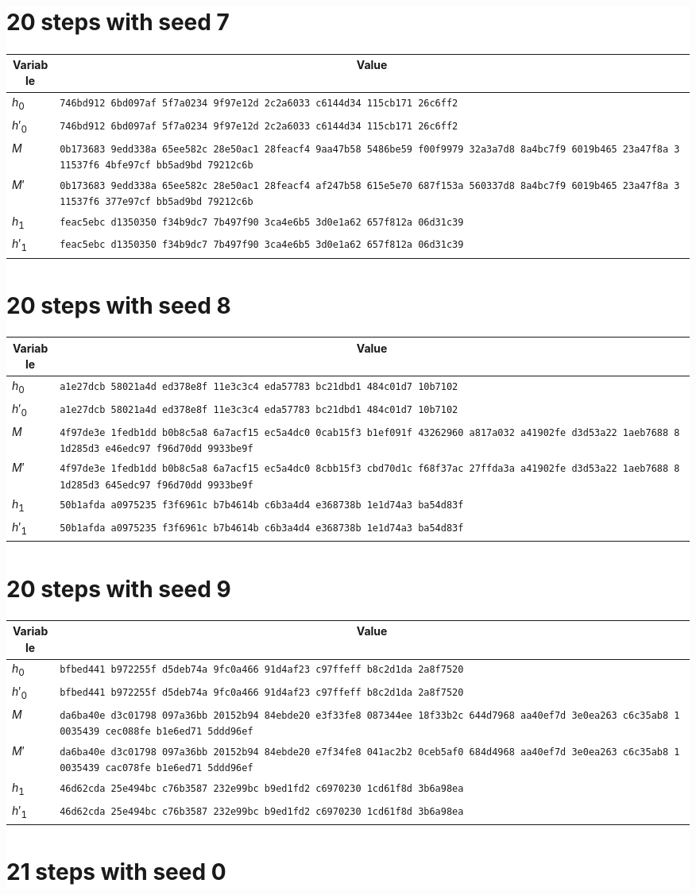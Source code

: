 # 20 steps with seed 7

| Variable | Value                                                                     |
|--------|---------------------------------------------------------------------------|
| $h_0$  | `746bd912 6bd097af 5f7a0234 9f97e12d 2c2a6033 c6144d34 115cb171 26c6ff2` |
| $h'_0$ | `746bd912 6bd097af 5f7a0234 9f97e12d 2c2a6033 c6144d34 115cb171 26c6ff2` |
| $M$ | `0b173683 9edd338a 65ee582c 28e50ac1 28feacf4 9aa47b58 5486be59 f00f9979 32a3a7d8 8a4bc7f9 6019b465 23a47f8a 311537f6 4bfe97cf bb5ad9bd 79212c6b` |
| $M'$ | `0b173683 9edd338a 65ee582c 28e50ac1 28feacf4 af247b58 615e5e70 687f153a 560337d8 8a4bc7f9 6019b465 23a47f8a 311537f6 377e97cf bb5ad9bd 79212c6b` |
| $h_1$ | `feac5ebc d1350350 f34b9dc7 7b497f90 3ca4e6b5 3d0e1a62 657f812a 06d31c39` |
| $h'_1$ | `feac5ebc d1350350 f34b9dc7 7b497f90 3ca4e6b5 3d0e1a62 657f812a 06d31c39` |

# 20 steps with seed 8

| Variable | Value                                                                     |
|--------|---------------------------------------------------------------------------|
| $h_0$  | `a1e27dcb 58021a4d ed378e8f 11e3c3c4 eda57783 bc21dbd1 484c01d7 10b7102` |
| $h'_0$ | `a1e27dcb 58021a4d ed378e8f 11e3c3c4 eda57783 bc21dbd1 484c01d7 10b7102` |
| $M$ | `4f97de3e 1fedb1dd b0b8c5a8 6a7acf15 ec5a4dc0 0cab15f3 b1ef091f 43262960 a817a032 a41902fe d3d53a22 1aeb7688 81d285d3 e46edc97 f96d70dd 9933be9f` |
| $M'$ | `4f97de3e 1fedb1dd b0b8c5a8 6a7acf15 ec5a4dc0 8cbb15f3 cbd70d1c f68f37ac 27ffda3a a41902fe d3d53a22 1aeb7688 81d285d3 645edc97 f96d70dd 9933be9f` |
| $h_1$ | `50b1afda a0975235 f3f6961c b7b4614b c6b3a4d4 e368738b 1e1d74a3 ba54d83f` |
| $h'_1$ | `50b1afda a0975235 f3f6961c b7b4614b c6b3a4d4 e368738b 1e1d74a3 ba54d83f` |

# 20 steps with seed 9

| Variable | Value                                                                     |
|--------|---------------------------------------------------------------------------|
| $h_0$  | `bfbed441 b972255f d5deb74a 9fc0a466 91d4af23 c97ffeff b8c2d1da 2a8f7520` |
| $h'_0$ | `bfbed441 b972255f d5deb74a 9fc0a466 91d4af23 c97ffeff b8c2d1da 2a8f7520` |
| $M$ | `da6ba40e d3c01798 097a36bb 20152b94 84ebde20 e3f33fe8 087344ee 18f33b2c 644d7968 aa40ef7d 3e0ea263 c6c35ab8 10035439 cec088fe b1e6ed71 5ddd96ef` |
| $M'$ | `da6ba40e d3c01798 097a36bb 20152b94 84ebde20 e7f34fe8 041ac2b2 0ceb5af0 684d4968 aa40ef7d 3e0ea263 c6c35ab8 10035439 cac078fe b1e6ed71 5ddd96ef` |
| $h_1$ | `46d62cda 25e494bc c76b3587 232e99bc b9ed1fd2 c6970230 1cd61f8d 3b6a98ea` |
| $h'_1$ | `46d62cda 25e494bc c76b3587 232e99bc b9ed1fd2 c6970230 1cd61f8d 3b6a98ea` |

# 21 steps with seed 0
